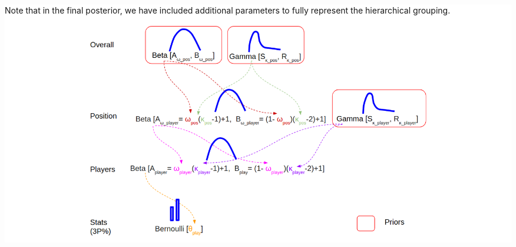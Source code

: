   
![
P(\\theta, \\omega\_{player}, \\kappa\_{player}, \\omega\_{pos},
\\kappa\_{pos}|Y) = \\frac{P(Y | \\theta) P(\\theta | \\omega\_{player},
\\kappa\_{player}) P(\\kappa\_{player}) P(\\omega\_{player} |
\\omega\_{pos}, \\kappa\_{pos}) P(\\omega\_{pos})
P(\\kappa\_{pos})}{P(Y)}
](https://latex.codecogs.com/png.latex?%0AP%28%5Ctheta%2C%20%5Comega_%7Bplayer%7D%2C%20%5Ckappa_%7Bplayer%7D%2C%20%5Comega_%7Bpos%7D%2C%20%5Ckappa_%7Bpos%7D%7CY%29%20%3D%20%5Cfrac%7BP%28Y%20%7C%20%5Ctheta%29%20P%28%5Ctheta%20%7C%20%5Comega_%7Bplayer%7D%2C%20%5Ckappa_%7Bplayer%7D%29%20P%28%5Ckappa_%7Bplayer%7D%29%20P%28%5Comega_%7Bplayer%7D%20%7C%20%5Comega_%7Bpos%7D%2C%20%5Ckappa_%7Bpos%7D%29%20%20P%28%5Comega_%7Bpos%7D%29%20P%28%5Ckappa_%7Bpos%7D%29%7D%7BP%28Y%29%7D%0A
"
P(\\theta, \\omega_{player}, \\kappa_{player}, \\omega_{pos}, \\kappa_{pos}|Y) = \\frac{P(Y | \\theta) P(\\theta | \\omega_{player}, \\kappa_{player}) P(\\kappa_{player}) P(\\omega_{player} | \\omega_{pos}, \\kappa_{pos})  P(\\omega_{pos}) P(\\kappa_{pos})}{P(Y)}
")  

Note that in the final posterior, we have included additional parameters
to fully represent the hierarchical grouping.

<p align="center">

<img src = "./img/BH_model_diagram.png" width = 600>

</p>
